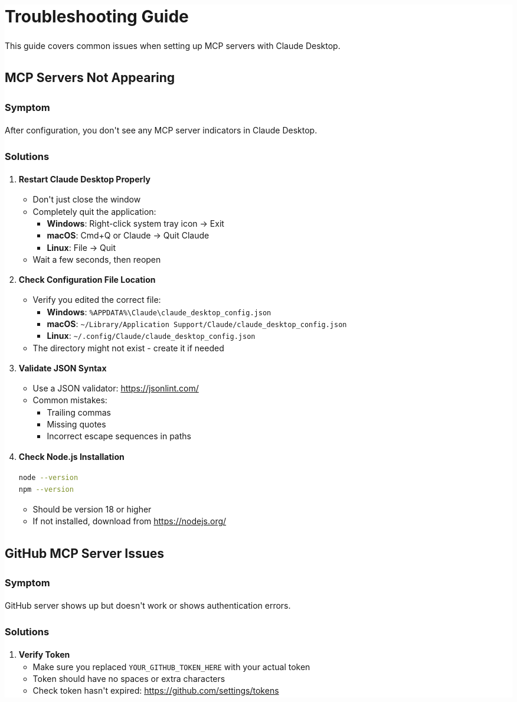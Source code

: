 # Troubleshooting Guide

This guide covers common issues when setting up MCP servers with Claude Desktop.

## MCP Servers Not Appearing

### Symptom
After configuration, you don't see any MCP server indicators in Claude Desktop.

### Solutions

1. **Restart Claude Desktop Properly**
   - Don't just close the window
   - Completely quit the application:
     - **Windows**: Right-click system tray icon → Exit
     - **macOS**: Cmd+Q or Claude → Quit Claude
     - **Linux**: File → Quit
   - Wait a few seconds, then reopen

2. **Check Configuration File Location**
   - Verify you edited the correct file:
     - **Windows**: `%APPDATA%\Claude\claude_desktop_config.json`
     - **macOS**: `~/Library/Application Support/Claude/claude_desktop_config.json`
     - **Linux**: `~/.config/Claude/claude_desktop_config.json`
   - The directory might not exist - create it if needed

3. **Validate JSON Syntax**
   - Use a JSON validator: https://jsonlint.com/
   - Common mistakes:
     - Trailing commas
     - Missing quotes
     - Incorrect escape sequences in paths

4. **Check Node.js Installation**
   ```bash
   node --version
   npm --version
   ```
   - Should be version 18 or higher
   - If not installed, download from https://nodejs.org/

## GitHub MCP Server Issues

### Symptom
GitHub server shows up but doesn't work or shows authentication errors.

### Solutions

1. **Verify Token**
   - Make sure you replaced `YOUR_GITHUB_TOKEN_HERE` with your actual token
   - Token should have no spaces or extra characters
   - Check token hasn't expired: https://github.com/settings/tokens
